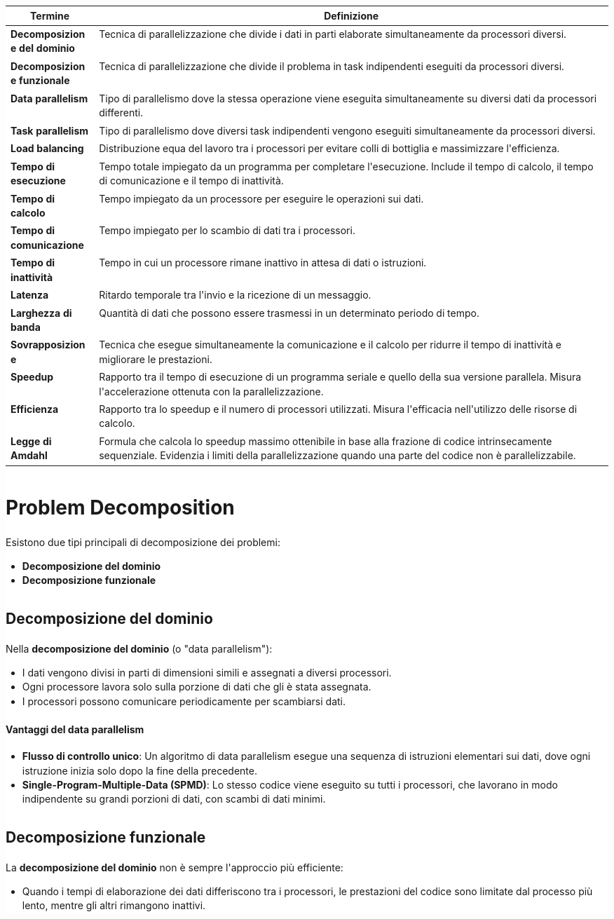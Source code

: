 
| **Termine**                    | **Definizione**                                                                                                                                                                                               |
| ------------------------------ | ------------------------------------------------------------------------------------------------------------------------------------------------------------------------------------------------------------- |
| **Decomposizione del dominio** | Tecnica di parallelizzazione che divide i dati in parti elaborate simultaneamente da processori diversi.                                                                                                      |
| **Decomposizione funzionale**  | Tecnica di parallelizzazione che divide il problema in task indipendenti eseguiti da processori diversi.                                                                                                      |
| **Data parallelism**           | Tipo di parallelismo dove la stessa operazione viene eseguita simultaneamente su diversi dati da processori differenti.                                                                                       |
| **Task parallelism**           | Tipo di parallelismo dove diversi task indipendenti vengono eseguiti simultaneamente da processori diversi.                                                                                                   |
| **Load balancing**             | Distribuzione equa del lavoro tra i processori per evitare colli di bottiglia e massimizzare l'efficienza.                                                                                                    |
| **Tempo di esecuzione**        | Tempo totale impiegato da un programma per completare l'esecuzione. Include il tempo di calcolo, il tempo di comunicazione e il tempo di inattività.                                                          |
| **Tempo di calcolo**           | Tempo impiegato da un processore per eseguire le operazioni sui dati.                                                                                                                                         |
| **Tempo di comunicazione**     | Tempo impiegato per lo scambio di dati tra i processori.                                                                                                                                                      |
| **Tempo di inattività**        | Tempo in cui un processore rimane inattivo in attesa di dati o istruzioni.                                                                                                                                    |
| **Latenza**                    | Ritardo temporale tra l'invio e la ricezione di un messaggio.                                                                                                                                                 |
| **Larghezza di banda**         | Quantità di dati che possono essere trasmessi in un determinato periodo di tempo.                                                                                                                             |
| **Sovrapposizione**            | Tecnica che esegue simultaneamente la comunicazione e il calcolo per ridurre il tempo di inattività e migliorare le prestazioni.                                                                              |
| **Speedup**                    | Rapporto tra il tempo di esecuzione di un programma seriale e quello della sua versione parallela. Misura l'accelerazione ottenuta con la parallelizzazione.                                                  |
| **Efficienza**                 | Rapporto tra lo speedup e il numero di processori utilizzati. Misura l'efficacia nell'utilizzo delle risorse di calcolo.                                                                                      |
| **Legge di Amdahl**            | Formula che calcola lo speedup massimo ottenibile in base alla frazione di codice intrinsecamente sequenziale. Evidenzia i limiti della parallelizzazione quando una parte del codice non è parallelizzabile. |
# Problem Decomposition

Esistono due tipi principali di decomposizione dei problemi:
- **Decomposizione del dominio**
- **Decomposizione funzionale**

## Decomposizione del dominio
Nella **decomposizione del dominio** (o "data parallelism"):
- I dati vengono divisi in parti di dimensioni simili e assegnati a diversi processori.
- Ogni processore lavora solo sulla porzione di dati che gli è stata assegnata.
- I processori possono comunicare periodicamente per scambiarsi dati.
#### Vantaggi del data parallelism
- **Flusso di controllo unico**: Un algoritmo di data parallelism esegue una sequenza di istruzioni elementari sui dati, dove ogni istruzione inizia solo dopo la fine della precedente.
- **Single-Program-Multiple-Data (SPMD)**: Lo stesso codice viene eseguito su tutti i processori, che lavorano in modo indipendente su grandi porzioni di dati, con scambi di dati minimi.

## Decomposizione funzionale
La **decomposizione del dominio** non è sempre l'approccio più efficiente:
- Quando i tempi di elaborazione dei dati differiscono tra i processori, le prestazioni del codice sono limitate dal processo più lento, mentre gli altri rimangono inattivi.
  